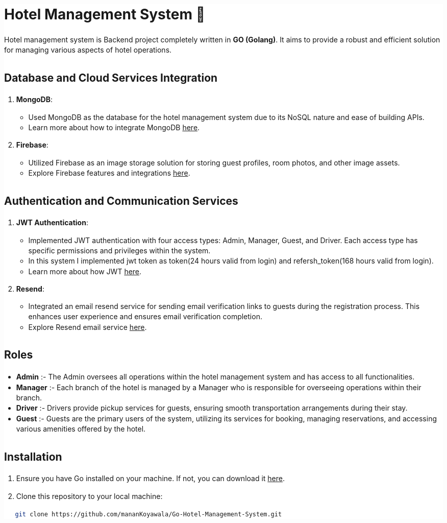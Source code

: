 # Hotel Management System 🏨

Hotel management system is Backend project completely written in **GO (Golang)**. It aims to provide a robust and efficient solution for managing various aspects of hotel operations.

## Database and Cloud Services Integration

1. **MongoDB**:

   - Used MongoDB as the database for the hotel management system due to its NoSQL nature and ease of building APIs.
   - Learn more about how to integrate MongoDB [here](https://docs.mongodb.com/).

2. **Firebase**:
   - Utilized Firebase as an image storage solution for storing guest profiles, room photos, and other image assets.
   - Explore Firebase features and integrations [here](https://firebase.google.com/).

## Authentication and Communication Services

1. **JWT Authentication**:

   - Implemented JWT authentication with four access types: Admin, Manager, Guest, and Driver. Each access type has specific permissions and privileges within the system.
   - In this system I implemented jwt token as token(24 hours valid from login) and refersh_token(168 hours valid from login).
   - Learn more about how JWT [here](https://jwt.io/introduction).

2. **Resend**:
   - Integrated an email resend service for sending email verification links to guests during the registration process. This enhances user experience and ensures email verification completion.
   - Explore Resend email service [here](http://resend.com).

## Roles

- **Admin** :- The Admin oversees all operations within the hotel management system and has access to all functionalities.
- **Manager** :- Each branch of the hotel is managed by a Manager who is responsible for overseeing operations within their branch.
- **Driver** :- Drivers provide pickup services for guests, ensuring smooth transportation arrangements during their stay.
- **Guest** :- Guests are the primary users of the system, utilizing its services for booking, managing reservations, and accessing various amenities offered by the hotel.

## Installation

1. Ensure you have Go installed on your machine. If not, you can download it [here](https://golang.org/dl/).

2. Clone this repository to your local machine:

```bash
   git clone https://github.com/mananKoyawala/Go-Hotel-Management-System.git
```
